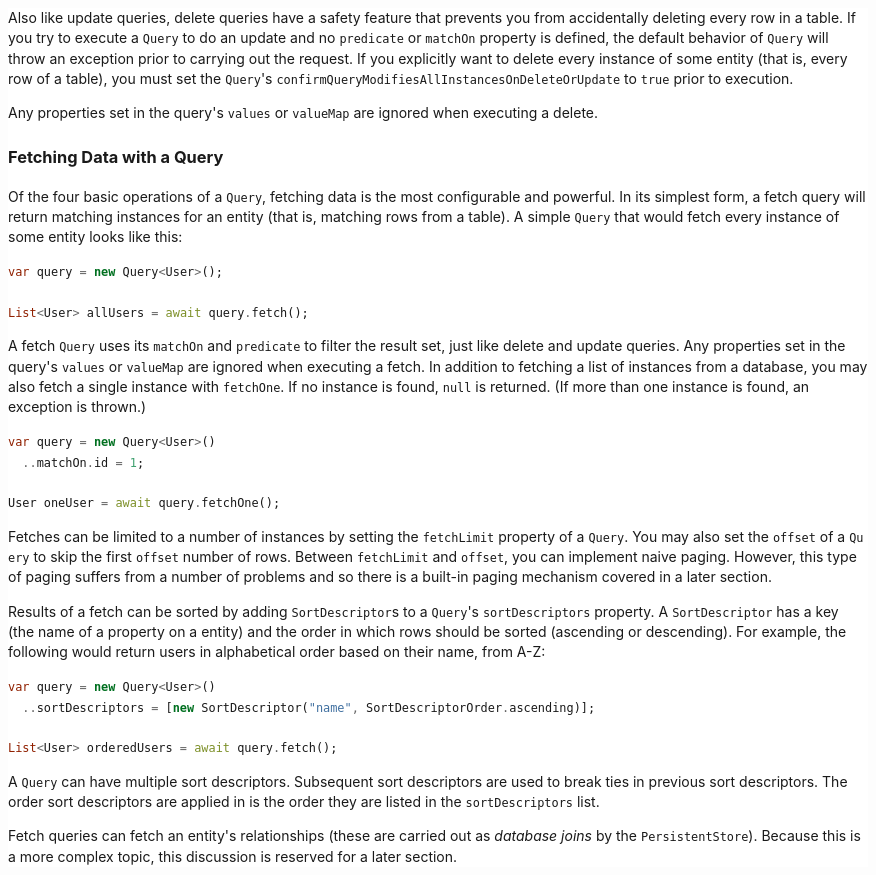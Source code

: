 Also like update queries, delete queries have a safety feature that prevents you from accidentally deleting every row in a table. If you try to execute a `Query` to do an update and no `predicate` or `matchOn` property is defined, the default behavior of `Query` will throw an exception prior to carrying out the request. If you explicitly want to delete every instance of some entity (that is, every row of a table), you must set the `Query`'s `confirmQueryModifiesAllInstancesOnDeleteOrUpdate` to `true` prior to execution.

Any properties set in the query's `values` or `valueMap` are ignored when executing a delete.


### Fetching Data with a Query

Of the four basic operations of a `Query`, fetching data is the most configurable and powerful. In its simplest form, a fetch query will return matching instances for an entity (that is, matching rows from a table). A simple `Query` that would fetch every instance of some entity looks like this:

```dart
var query = new Query<User>();

List<User> allUsers = await query.fetch();
```

A fetch `Query` uses its `matchOn` and `predicate` to filter the result set, just like delete and update queries. Any properties set in the query's `values` or `valueMap` are ignored when executing a fetch. In addition to fetching a list of instances from a database, you may also fetch a single instance with `fetchOne`. If no instance is found, `null` is returned. (If more than one instance is found, an exception is thrown.)

```dart
var query = new Query<User>()
  ..matchOn.id = 1;

User oneUser = await query.fetchOne();
```

Fetches can be limited to a number of instances by setting the `fetchLimit` property of a `Query`. You may also set the `offset` of a `Query` to skip the first `offset` number of rows. Between `fetchLimit` and `offset`, you can implement naive paging. However, this type of paging suffers from a number of problems and so there is a built-in paging mechanism covered in a later section.

Results of a fetch can be sorted by adding `SortDescriptor`s to a `Query`'s `sortDescriptors` property. A `SortDescriptor` has a key (the name of a property on a entity) and the order in which rows should be sorted (ascending or descending). For example, the following would return users in alphabetical order based on their name, from A-Z:

```dart
var query = new Query<User>()
  ..sortDescriptors = [new SortDescriptor("name", SortDescriptorOrder.ascending)];

List<User> orderedUsers = await query.fetch();
```

A `Query` can have multiple sort descriptors. Subsequent sort descriptors are used to break ties in previous sort descriptors. The order sort descriptors are applied in is the order they are listed in the `sortDescriptors` list.

Fetch queries can fetch an entity's relationships (these are carried out as *database joins* by the `PersistentStore`). Because this is a more complex topic, this discussion is reserved for a later section.
